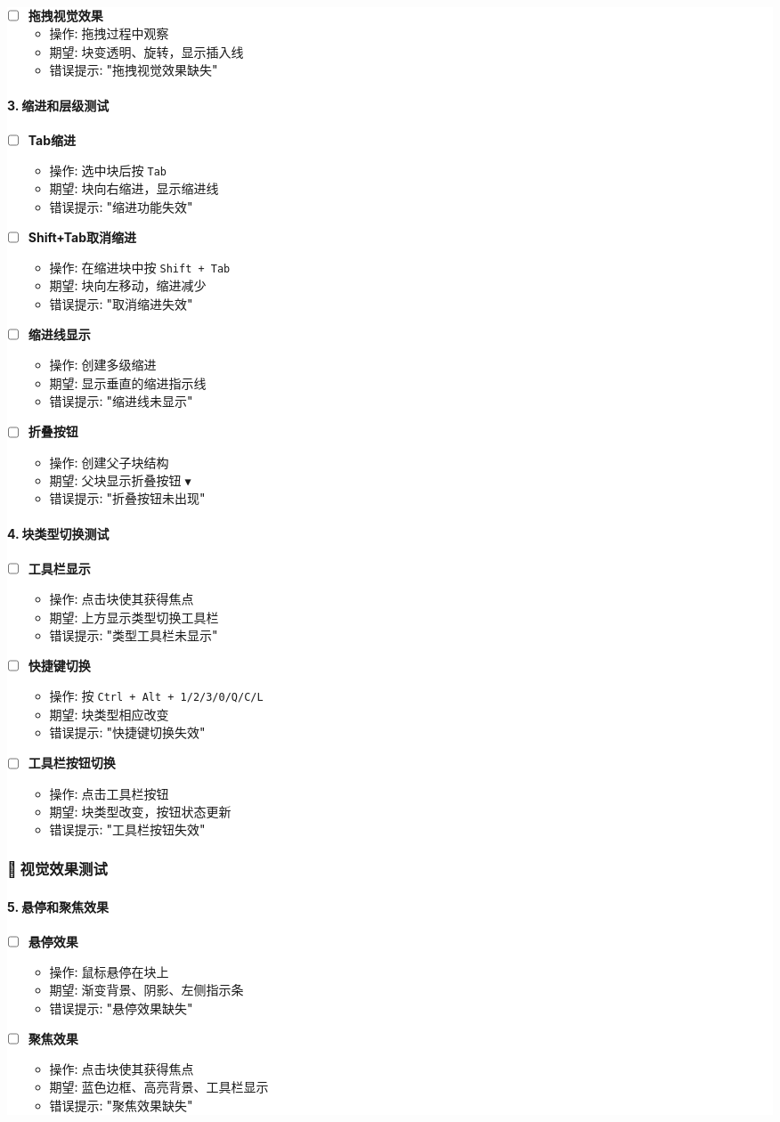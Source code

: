 - [ ] **拖拽视觉效果**
  - 操作: 拖拽过程中观察
  - 期望: 块变透明、旋转，显示插入线
  - 错误提示: "拖拽视觉效果缺失"

#### 3. 缩进和层级测试
- [ ] **Tab缩进**
  - 操作: 选中块后按 `Tab`
  - 期望: 块向右缩进，显示缩进线
  - 错误提示: "缩进功能失效"

- [ ] **Shift+Tab取消缩进**
  - 操作: 在缩进块中按 `Shift + Tab`
  - 期望: 块向左移动，缩进减少
  - 错误提示: "取消缩进失效"

- [ ] **缩进线显示**
  - 操作: 创建多级缩进
  - 期望: 显示垂直的缩进指示线
  - 错误提示: "缩进线未显示"

- [ ] **折叠按钮**
  - 操作: 创建父子块结构
  - 期望: 父块显示折叠按钮 `▼`
  - 错误提示: "折叠按钮未出现"

#### 4. 块类型切换测试
- [ ] **工具栏显示**
  - 操作: 点击块使其获得焦点
  - 期望: 上方显示类型切换工具栏
  - 错误提示: "类型工具栏未显示"

- [ ] **快捷键切换**
  - 操作: 按 `Ctrl + Alt + 1/2/3/0/Q/C/L`
  - 期望: 块类型相应改变
  - 错误提示: "快捷键切换失效"

- [ ] **工具栏按钮切换**
  - 操作: 点击工具栏按钮
  - 期望: 块类型改变，按钮状态更新
  - 错误提示: "工具栏按钮失效"

### 🎨 视觉效果测试

#### 5. 悬停和聚焦效果
- [ ] **悬停效果**
  - 操作: 鼠标悬停在块上
  - 期望: 渐变背景、阴影、左侧指示条
  - 错误提示: "悬停效果缺失"

- [ ] **聚焦效果**
  - 操作: 点击块使其获得焦点
  - 期望: 蓝色边框、高亮背景、工具栏显示
  - 错误提示: "聚焦效果缺失"

